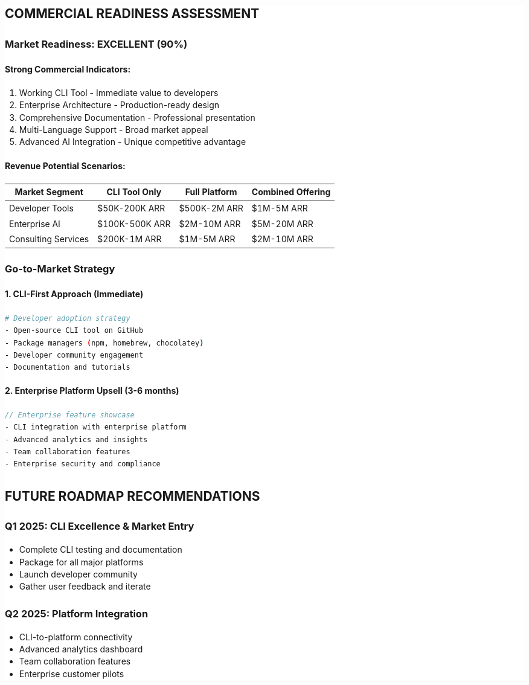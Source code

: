 ## COMMERCIAL READINESS ASSESSMENT

### Market Readiness: EXCELLENT (90%)

#### Strong Commercial Indicators:
1. Working CLI Tool - Immediate value to developers
2. Enterprise Architecture - Production-ready design
3. Comprehensive Documentation - Professional presentation
4. Multi-Language Support - Broad market appeal
5. Advanced AI Integration - Unique competitive advantage

#### Revenue Potential Scenarios:

| Market Segment | CLI Tool Only | Full Platform | Combined Offering |
|----------------|---------------|---------------|-------------------|
| Developer Tools | $50K-200K ARR | $500K-2M ARR | $1M-5M ARR |
| Enterprise AI | $100K-500K ARR | $2M-10M ARR | $5M-20M ARR |
| Consulting Services | $200K-1M ARR | $1M-5M ARR | $2M-10M ARR |

### Go-to-Market Strategy

#### 1. CLI-First Approach (Immediate)
```bash
# Developer adoption strategy
- Open-source CLI tool on GitHub
- Package managers (npm, homebrew, chocolatey)
- Developer community engagement
- Documentation and tutorials
```

#### 2. Enterprise Platform Upsell (3-6 months)
```java
// Enterprise feature showcase
- CLI integration with enterprise platform
- Advanced analytics and insights
- Team collaboration features
- Enterprise security and compliance
```

## FUTURE ROADMAP RECOMMENDATIONS

### Q1 2025: CLI Excellence & Market Entry
- Complete CLI testing and documentation
- Package for all major platforms
- Launch developer community
- Gather user feedback and iterate

### Q2 2025: Platform Integration
- CLI-to-platform connectivity
- Advanced analytics dashboard
- Team collaboration features
- Enterprise customer pilots

